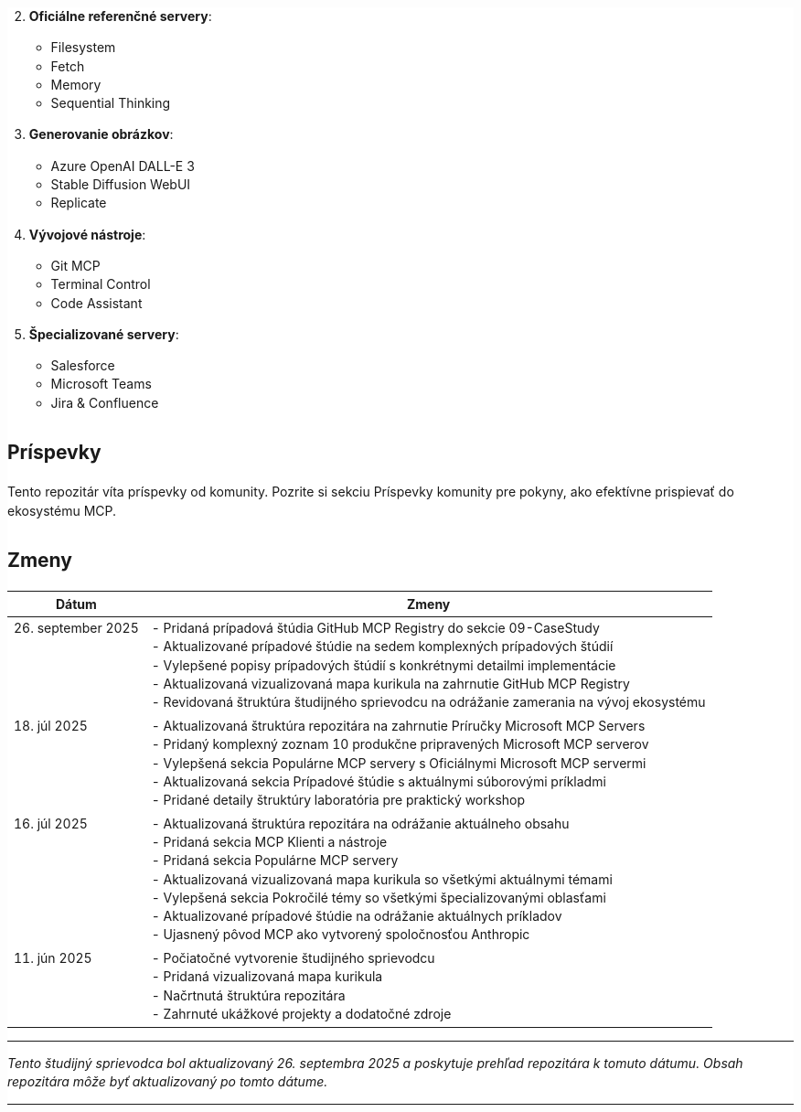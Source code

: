 2. **Oficiálne referenčné servery**:
   - Filesystem
   - Fetch
   - Memory
   - Sequential Thinking

3. **Generovanie obrázkov**:
   - Azure OpenAI DALL-E 3
   - Stable Diffusion WebUI
   - Replicate

4. **Vývojové nástroje**:
   - Git MCP
   - Terminal Control
   - Code Assistant

5. **Špecializované servery**:
   - Salesforce
   - Microsoft Teams
   - Jira & Confluence

## Príspevky

Tento repozitár víta príspevky od komunity. Pozrite si sekciu Príspevky komunity pre pokyny, ako efektívne prispievať do ekosystému MCP.

## Zmeny

| Dátum | Zmeny |
|-------|-------|
| 26. september 2025 | - Pridaná prípadová štúdia GitHub MCP Registry do sekcie 09-CaseStudy<br>- Aktualizované prípadové štúdie na sedem komplexných prípadových štúdií<br>- Vylepšené popisy prípadových štúdií s konkrétnymi detailmi implementácie<br>- Aktualizovaná vizualizovaná mapa kurikula na zahrnutie GitHub MCP Registry<br>- Revidovaná štruktúra študijného sprievodcu na odrážanie zamerania na vývoj ekosystému |
| 18. júl 2025 | - Aktualizovaná štruktúra repozitára na zahrnutie Príručky Microsoft MCP Servers<br>- Pridaný komplexný zoznam 10 produkčne pripravených Microsoft MCP serverov<br>- Vylepšená sekcia Populárne MCP servery s Oficiálnymi Microsoft MCP servermi<br>- Aktualizovaná sekcia Prípadové štúdie s aktuálnymi súborovými príkladmi<br>- Pridané detaily štruktúry laboratória pre praktický workshop |
| 16. júl 2025 | - Aktualizovaná štruktúra repozitára na odrážanie aktuálneho obsahu<br>- Pridaná sekcia MCP Klienti a nástroje<br>- Pridaná sekcia Populárne MCP servery<br>- Aktualizovaná vizualizovaná mapa kurikula so všetkými aktuálnymi témami<br>- Vylepšená sekcia Pokročilé témy so všetkými špecializovanými oblasťami<br>- Aktualizované prípadové štúdie na odrážanie aktuálnych príkladov<br>- Ujasnený pôvod MCP ako vytvorený spoločnosťou Anthropic |
| 11. jún 2025 | - Počiatočné vytvorenie študijného sprievodcu<br>- Pridaná vizualizovaná mapa kurikula<br>- Načrtnutá štruktúra repozitára<br>- Zahrnuté ukážkové projekty a dodatočné zdroje |

---

*Tento študijný sprievodca bol aktualizovaný 26. septembra 2025 a poskytuje prehľad repozitára k tomuto dátumu. Obsah repozitára môže byť aktualizovaný po tomto dátume.*

---


